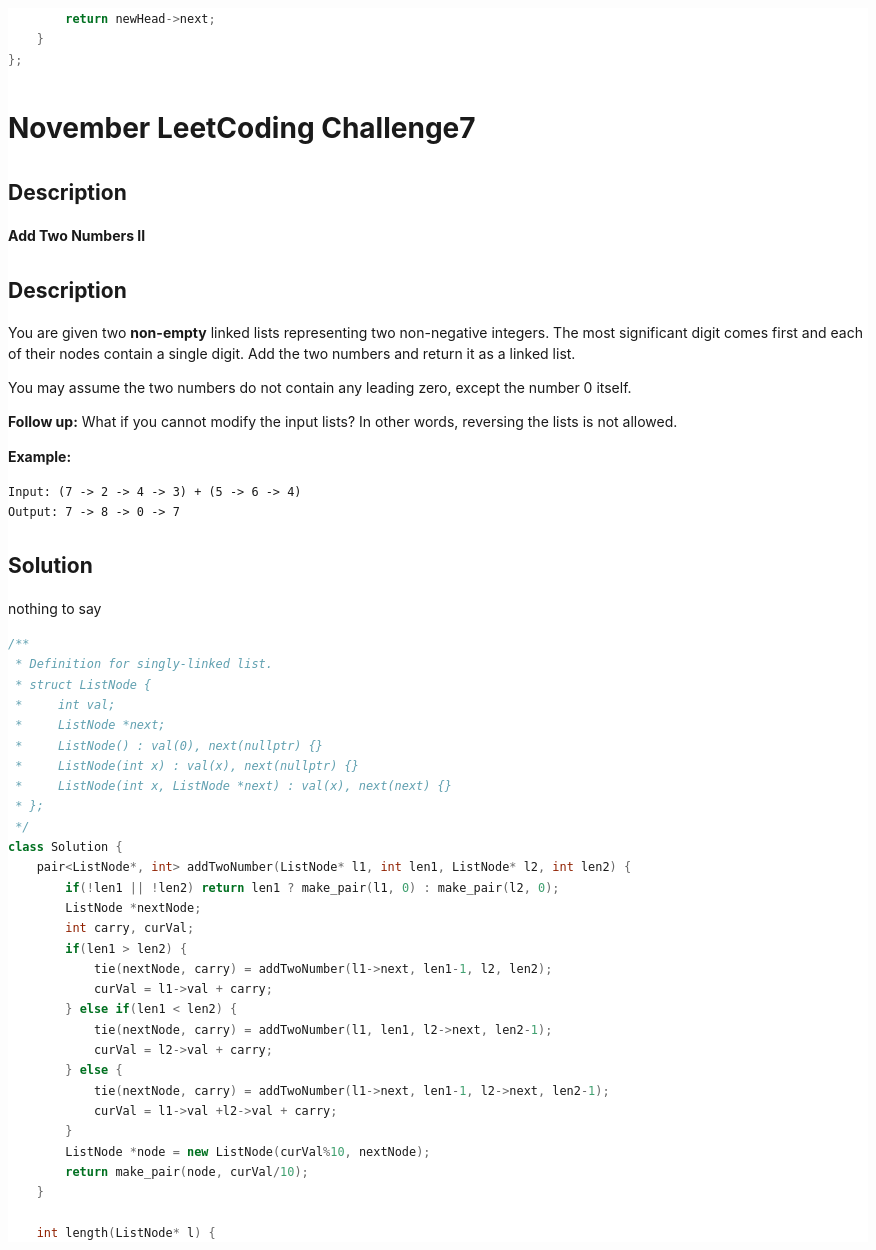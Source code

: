 ``` cpp
        return newHead->next;
    }
};
```

# November LeetCoding Challenge7

## Description

**Add Two Numbers II**

## Description

You are given two **non-empty** linked lists representing two non-negative integers. The most significant digit comes first and each of their nodes contain a single digit. Add the two numbers and return it as a linked list.

You may assume the two numbers do not contain any leading zero, except the number 0 itself.

**Follow up:**
What if you cannot modify the input lists? In other words, reversing the lists is not allowed.

**Example:**

```
Input: (7 -> 2 -> 4 -> 3) + (5 -> 6 -> 4)
Output: 7 -> 8 -> 0 -> 7
```

## Solution

nothing to say

``` cpp
/**
 * Definition for singly-linked list.
 * struct ListNode {
 *     int val;
 *     ListNode *next;
 *     ListNode() : val(0), next(nullptr) {}
 *     ListNode(int x) : val(x), next(nullptr) {}
 *     ListNode(int x, ListNode *next) : val(x), next(next) {}
 * };
 */
class Solution {
    pair<ListNode*, int> addTwoNumber(ListNode* l1, int len1, ListNode* l2, int len2) {
        if(!len1 || !len2) return len1 ? make_pair(l1, 0) : make_pair(l2, 0);
        ListNode *nextNode;
        int carry, curVal;
        if(len1 > len2) {
            tie(nextNode, carry) = addTwoNumber(l1->next, len1-1, l2, len2);
            curVal = l1->val + carry;
        } else if(len1 < len2) {
            tie(nextNode, carry) = addTwoNumber(l1, len1, l2->next, len2-1);
            curVal = l2->val + carry;
        } else {
            tie(nextNode, carry) = addTwoNumber(l1->next, len1-1, l2->next, len2-1);
            curVal = l1->val +l2->val + carry;
        }
        ListNode *node = new ListNode(curVal%10, nextNode);
        return make_pair(node, curVal/10);
    }
    
    int length(ListNode* l) {
```